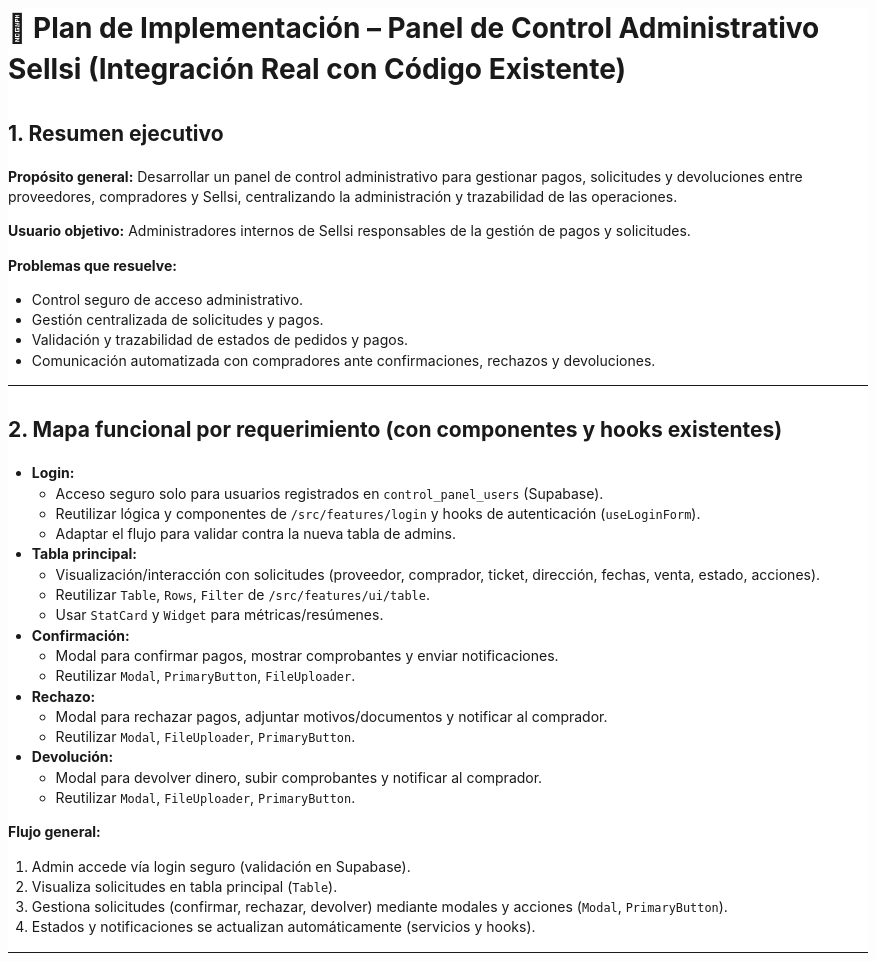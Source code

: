 # 📝 Plan de Implementación – Panel de Control Administrativo Sellsi (Integración Real con Código Existente)

## 1. Resumen ejecutivo

**Propósito general:**
Desarrollar un panel de control administrativo para gestionar pagos, solicitudes y devoluciones entre proveedores, compradores y Sellsi, centralizando la administración y trazabilidad de las operaciones.

**Usuario objetivo:**
Administradores internos de Sellsi responsables de la gestión de pagos y solicitudes.

**Problemas que resuelve:**
- Control seguro de acceso administrativo.
- Gestión centralizada de solicitudes y pagos.
- Validación y trazabilidad de estados de pedidos y pagos.
- Comunicación automatizada con compradores ante confirmaciones, rechazos y devoluciones.

---

## 2. Mapa funcional por requerimiento (con componentes y hooks existentes)

- **Login:**
  - Acceso seguro solo para usuarios registrados en `control_panel_users` (Supabase).
  - Reutilizar lógica y componentes de `/src/features/login` y hooks de autenticación (`useLoginForm`).
  - Adaptar el flujo para validar contra la nueva tabla de admins.
- **Tabla principal:**
  - Visualización/interacción con solicitudes (proveedor, comprador, ticket, dirección, fechas, venta, estado, acciones).
  - Reutilizar `Table`, `Rows`, `Filter` de `/src/features/ui/table`.
  - Usar `StatCard` y `Widget` para métricas/resúmenes.
- **Confirmación:**
  - Modal para confirmar pagos, mostrar comprobantes y enviar notificaciones.
  - Reutilizar `Modal`, `PrimaryButton`, `FileUploader`.
- **Rechazo:**
  - Modal para rechazar pagos, adjuntar motivos/documentos y notificar al comprador.
  - Reutilizar `Modal`, `FileUploader`, `PrimaryButton`.
- **Devolución:**
  - Modal para devolver dinero, subir comprobantes y notificar al comprador.
  - Reutilizar `Modal`, `FileUploader`, `PrimaryButton`.

**Flujo general:**
1. Admin accede vía login seguro (validación en Supabase).
2. Visualiza solicitudes en tabla principal (`Table`).
3. Gestiona solicitudes (confirmar, rechazar, devolver) mediante modales y acciones (`Modal`, `PrimaryButton`).
4. Estados y notificaciones se actualizan automáticamente (servicios y hooks).

---